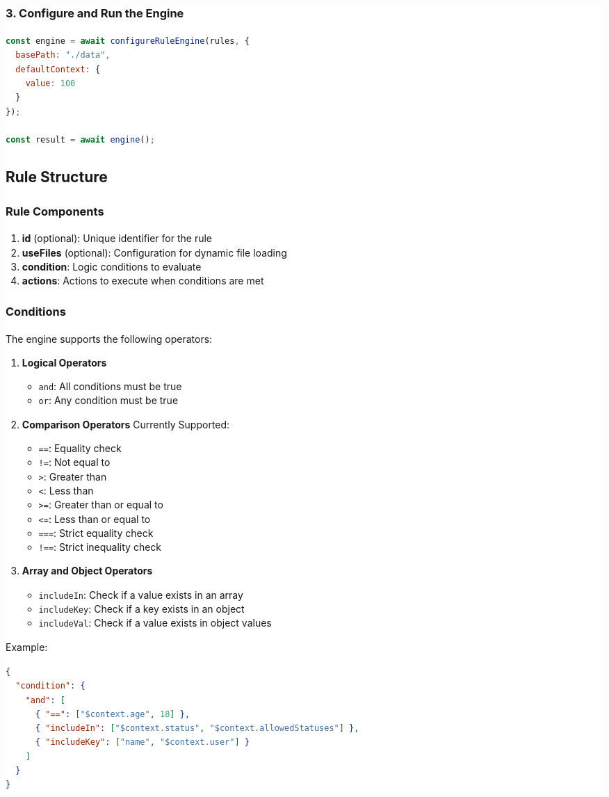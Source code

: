 ### 3. Configure and Run the Engine
```javascript
const engine = await configureRuleEngine(rules, {
  basePath: "./data",
  defaultContext: {
    value: 100
  }
});

const result = await engine();
```

## Rule Structure

### Rule Components
1. **id** (optional): Unique identifier for the rule
2. **useFiles** (optional): Configuration for dynamic file loading
3. **condition**: Logic conditions to evaluate
4. **actions**: Actions to execute when conditions are met

### Conditions
The engine supports the following operators:

1. **Logical Operators**
   - `and`: All conditions must be true
   - `or`: Any condition must be true

2. **Comparison Operators**
   Currently Supported:
   - `==`: Equality check
   - `!=`: Not equal to
   - `>`: Greater than
   - `<`: Less than
   - `>=`: Greater than or equal to
   - `<=`: Less than or equal to
   - `===`: Strict equality check
   - `!==`: Strict inequality check

3. **Array and Object Operators**
   - `includeIn`: Check if a value exists in an array
   - `includeKey`: Check if a key exists in an object
   - `includeVal`: Check if a value exists in object values

Example:
```json
{
  "condition": {
    "and": [
      { "==": ["$context.age", 18] },
      { "includeIn": ["$context.status", "$context.allowedStatuses"] },
      { "includeKey": ["name", "$context.user"] }
    ]
  }
}
```
